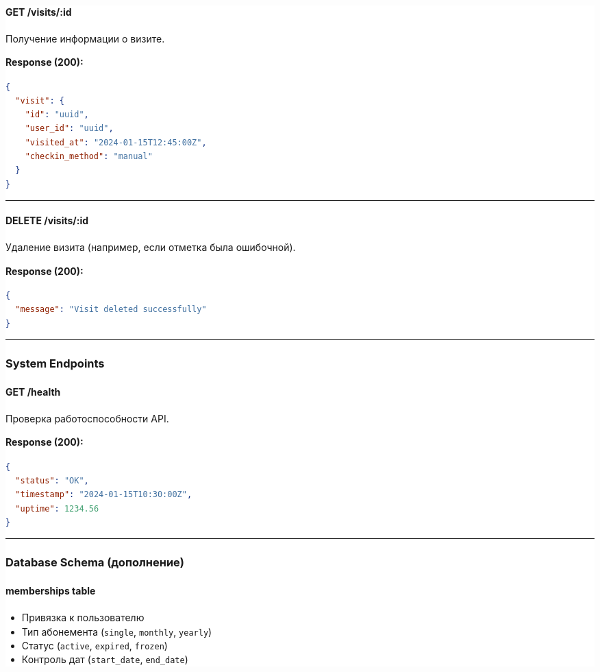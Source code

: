 
#### GET /visits/\:id

Получение информации о визите.

**Response (200):**

```json
{
  "visit": {
    "id": "uuid",
    "user_id": "uuid",
    "visited_at": "2024-01-15T12:45:00Z",
    "checkin_method": "manual"
  }
}
```

---

#### DELETE /visits/\:id

Удаление визита (например, если отметка была ошибочной).

**Response (200):**

```json
{
  "message": "Visit deleted successfully"
}
```

---

### System Endpoints

#### GET /health

Проверка работоспособности API.

**Response (200):**

```json
{
  "status": "OK",
  "timestamp": "2024-01-15T10:30:00Z",
  "uptime": 1234.56
}
```

---

### Database Schema (дополнение)

#### memberships table

* Привязка к пользователю
* Тип абонемента (`single`, `monthly`, `yearly`)
* Статус (`active`, `expired`, `frozen`)
* Контроль дат (`start_date`, `end_date`)
